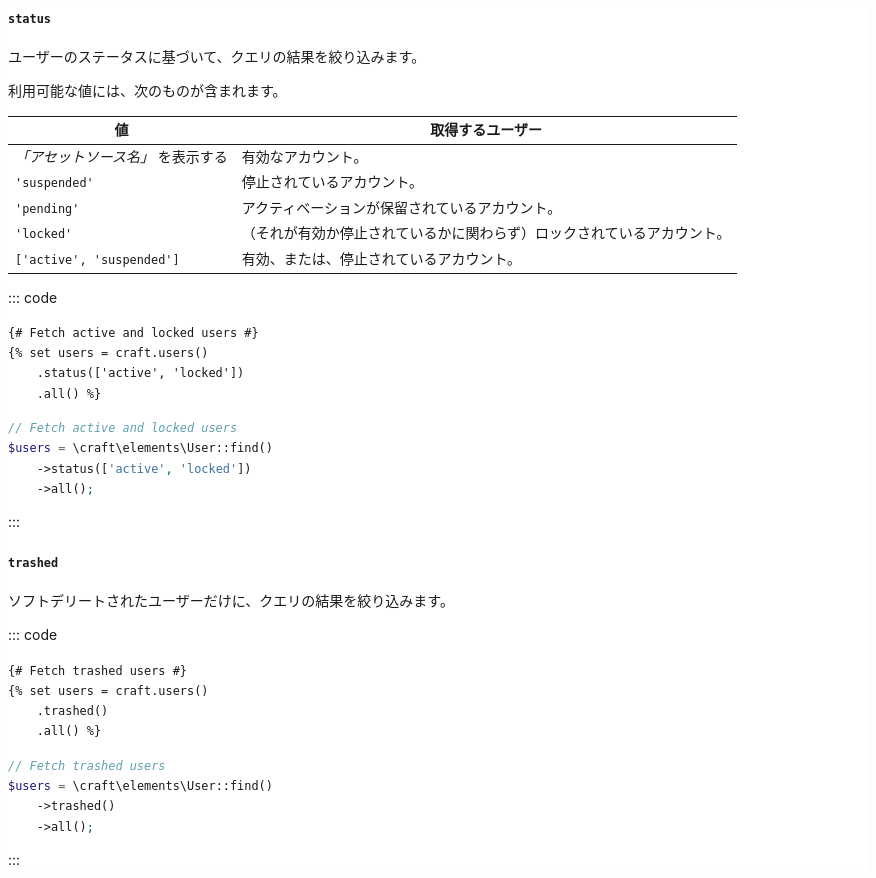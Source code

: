 #### `status`

ユーザーのステータスに基づいて、クエリの結果を絞り込みます。

利用可能な値には、次のものが含まれます。

| 値                         | 取得するユーザー                            |
| ------------------------- | ----------------------------------- |
| _「アセットソース名」_ を表示する        | 有効なアカウント。                           |
| `'suspended'`             | 停止されているアカウント。                       |
| `'pending'`               | アクティベーションが保留されているアカウント。             |
| `'locked'`                | （それが有効か停止されているかに関わらず）ロックされているアカウント。 |
| `['active', 'suspended']` | 有効、または、停止されているアカウント。                |



::: code
```twig
{# Fetch active and locked users #}
{% set users = craft.users()
    .status(['active', 'locked'])
    .all() %}
```

```php
// Fetch active and locked users
$users = \craft\elements\User::find()
    ->status(['active', 'locked'])
    ->all();
```
:::


#### `trashed`

ソフトデリートされたユーザーだけに、クエリの結果を絞り込みます。





::: code
```twig
{# Fetch trashed users #}
{% set users = craft.users()
    .trashed()
    .all() %}
```

```php
// Fetch trashed users
$users = \craft\elements\User::find()
    ->trashed()
    ->all();
```
:::
